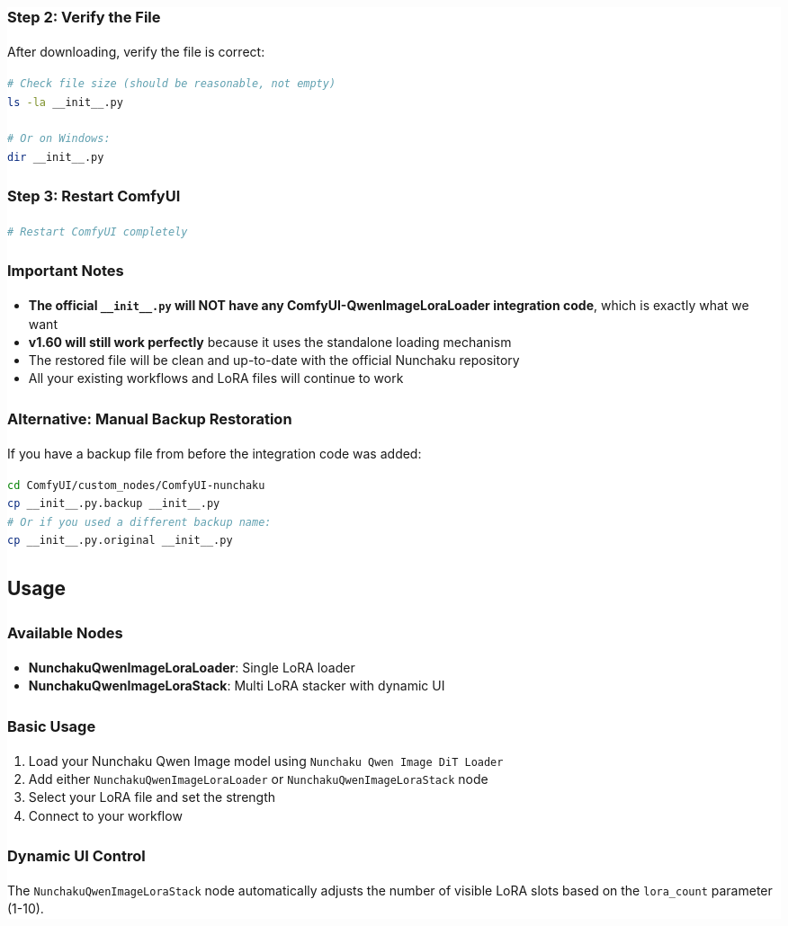 ### Step 2: Verify the File

After downloading, verify the file is correct:

```bash
# Check file size (should be reasonable, not empty)
ls -la __init__.py

# Or on Windows:
dir __init__.py
```

### Step 3: Restart ComfyUI

```bash
# Restart ComfyUI completely
```

### Important Notes

- **The official `__init__.py` will NOT have any ComfyUI-QwenImageLoraLoader integration code**, which is exactly what we want
- **v1.60 will still work perfectly** because it uses the standalone loading mechanism
- The restored file will be clean and up-to-date with the official Nunchaku repository
- All your existing workflows and LoRA files will continue to work

### Alternative: Manual Backup Restoration

If you have a backup file from before the integration code was added:

```bash
cd ComfyUI/custom_nodes/ComfyUI-nunchaku
cp __init__.py.backup __init__.py
# Or if you used a different backup name:
cp __init__.py.original __init__.py
```

## Usage

### Available Nodes
- **NunchakuQwenImageLoraLoader**: Single LoRA loader
- **NunchakuQwenImageLoraStack**: Multi LoRA stacker with dynamic UI

### Basic Usage
1. Load your Nunchaku Qwen Image model using `Nunchaku Qwen Image DiT Loader`
2. Add either `NunchakuQwenImageLoraLoader` or `NunchakuQwenImageLoraStack` node
3. Select your LoRA file and set the strength
4. Connect to your workflow

### Dynamic UI Control
The `NunchakuQwenImageLoraStack` node automatically adjusts the number of visible LoRA slots based on the `lora_count` parameter (1-10).
